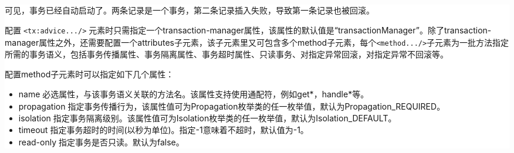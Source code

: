 
可见，事务已经自动启动了。两条记录是一个事务，第二条记录插入失败，导致第一条记录也被回滚。

配置 `<tx:advice.../>` 元素时只需指定一个transaction-manager属性，该属性的默认值是“transactionManager”。除了transaction-manager属性之外，还需要配置一个attributes子元素，该子元素里又可包含多个method子元素，每个`<method.../>`子元素为一批方法指定所需的事务语义，包括事务传播属性、事务隔离属性、事务超时属性、只读事务、对指定异常回滚，对指定异常不回滚等。

配置method子元素时可以指定如下几个属性：

* name	必选属性，与该事务语义关联的方法名。该属性支持使用通配符，例如get*，handle*等。
* propagation	指定事务传播行为，该属性值可为Propagation枚举类的任一枚举值，默认为Propagation_REQUIRED。
* isolation	指定事务隔离级别。该属性值可为Isolation枚举类的任一枚举值，默认为Isolation_DEFAULT。
* timeout	指定事务超时的时间(以秒为单位)。指定-1意味着不超时，默认值为-1。
* read-only	指定事务是否只读。默认为false。
